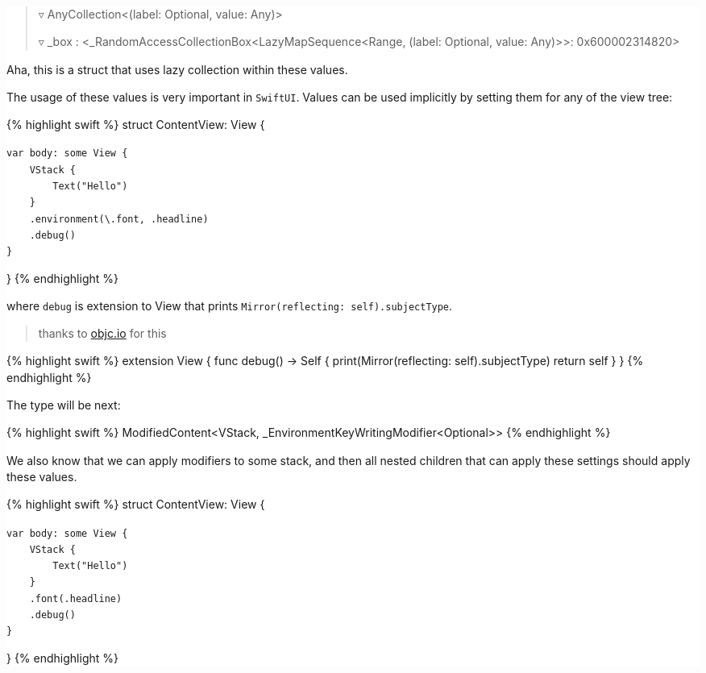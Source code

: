 > ▿ AnyCollection<(label: Optional<String>, value: Any)>
> 
>   ▿ _box : <_RandomAccessCollectionBox<LazyMapSequence<Range<Int>, (label: Optional<String>, value: Any)>>: 0x600002314820>

Aha, this is a struct that uses lazy collection within these values. 

The usage of these values is very important in `SwiftUI`. Values can be used implicitly by setting them for any of the view tree:

{% highlight swift %}
struct ContentView: View {
    
    var body: some View {
        VStack {
            Text("Hello")
        }
        .environment(\.font, .headline)
        .debug()
    }
}
{% endhighlight %}

where `debug` is extension to View that prints `Mirror(reflecting: self).subjectType`.

> thanks to [objc.io](https://www.objc.io/books/thinking-in-swiftui/) for this 

{% highlight swift %}
extension View {
    func debug() -> Self {
        print(Mirror(reflecting: self).subjectType)
        return self
    }
}
{% endhighlight %}

The type will be next:

{% highlight swift %}
ModifiedContent<VStack<Text>, _EnvironmentKeyWritingModifier<Optional<Font>>>
{% endhighlight %}

We also know that we can apply modifiers to some stack, and then all nested children that can apply these settings should apply these values.

{% highlight swift %}
struct ContentView: View {
    
    var body: some View {
        VStack {
            Text("Hello")
        }
        .font(.headline)
        .debug()
    }
}
{% endhighlight %}
